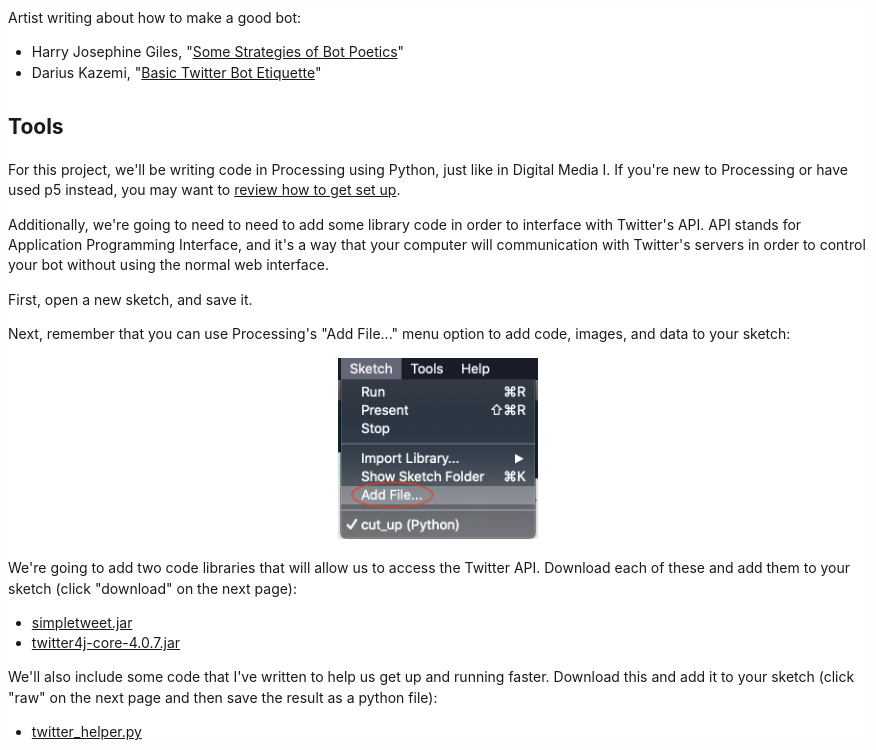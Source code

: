 Artist writing about how to make a good bot:
- Harry Josephine Giles, "[Some Strategies of Bot Poetics](https://harryjosephine.com/2016/04/06/some-strategies-of-bot-poetics/)"
- Darius Kazemi, "[Basic Twitter Bot Etiquette](http://tinysubversions.com/2013/03/basic-twitter-bot-etiquette/)"


## Tools

For this project, we'll be writing code in Processing using Python, just like in Digital Media I. If you're new to Processing or have used p5 instead, you may want to [review how to get set up](https://github.com/brianhouse/ART112/blob/master/units/0_algorithm/getting_started.md).

Additionally, we're going to need to need to add some library code in order to interface with Twitter's API. API stands for Application Programming Interface, and it's a way that your computer will communication with Twitter's servers in order to control your bot without using the normal web interface.

First, open a new sketch, and save it.

Next, remember that you can use Processing's "Add File..." menu option to add code, images, and data to your sketch:
<p align="center">
  <img src="img/add_file.png" width=200 />
</p>

We're going to add two code libraries that will allow us to access the Twitter API. Download each of these and add them to your sketch (click "download" on the next page):
- [simpletweet.jar](social_automation_demo/code/simpletweet.jar)
- [twitter4j-core-4.0.7.jar](social_automation_demo/code/twitter4j-core-4.0.7.jar)

We'll also include some code that I've written to help us get up and running faster. Download this and add it to your sketch (click "raw" on the next page and then save the result as a python file):
- [twitter_helper.py](social_automation_demo/twitter_helper.py)
